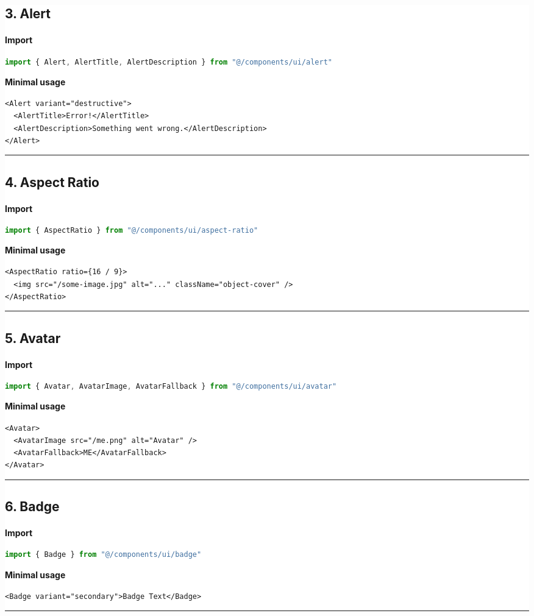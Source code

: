 ## 3. Alert
**Import**  
```ts
import { Alert, AlertTitle, AlertDescription } from "@/components/ui/alert"
```
**Minimal usage**  
```tsx
<Alert variant="destructive">
  <AlertTitle>Error!</AlertTitle>
  <AlertDescription>Something went wrong.</AlertDescription>
</Alert>
```
---

## 4. Aspect Ratio
**Import**  
```ts
import { AspectRatio } from "@/components/ui/aspect-ratio"
```
**Minimal usage**  
```tsx
<AspectRatio ratio={16 / 9}>
  <img src="/some-image.jpg" alt="..." className="object-cover" />
</AspectRatio>
```
---

## 5. Avatar
**Import**  
```ts
import { Avatar, AvatarImage, AvatarFallback } from "@/components/ui/avatar"
```
**Minimal usage**  
```tsx
<Avatar>
  <AvatarImage src="/me.png" alt="Avatar" />
  <AvatarFallback>ME</AvatarFallback>
</Avatar>
```
---

## 6. Badge
**Import**  
```ts
import { Badge } from "@/components/ui/badge"
```
**Minimal usage**  
```tsx
<Badge variant="secondary">Badge Text</Badge>
```
---
